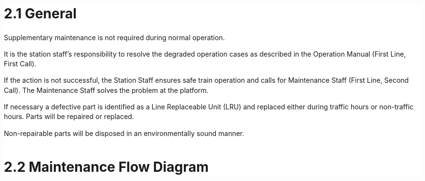 # 2.1 General

Supplementary maintenance is not required during normal operation.

It is the station staff’s responsibility to resolve the degraded operation cases as described in the Operation Manual (First Line, First Call).

If the action is not successful, the Station Staff ensures safe train operation and calls for Maintenance Staff (First Line, Second Call). The Maintenance Staff solves the problem at the platform.

If necessary a defective part is identified as a Line Replaceable Unit (LRU) and replaced either during traffic hours or non-traffic hours. Parts will be repaired or replaced.

Non-repairable parts will be disposed in an environmentally sound manner.

# 2.2 Maintenance Flow Diagram
